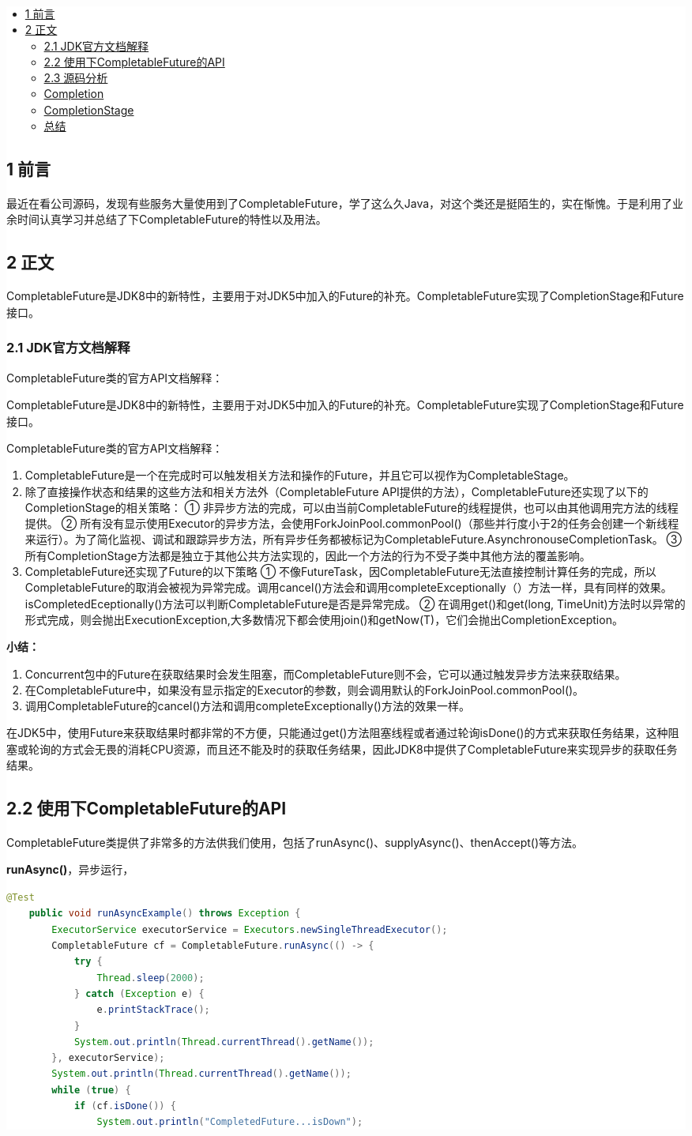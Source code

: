 
- [1 前言](#1-前言)
- [2 正文](#2-正文)    
    - [2.1 JDK官方文档解释](#21-jdk官方文档解释)
    - [2.2 使用下CompletableFuture的API](#22-使用下completablefuture的api)    
    - [2.3 源码分析](#23-源码分析)        
    - [Completion](#completion)        
    - [CompletionStage](#completionstage)
    - [总结](#总结)


## 1 前言
最近在看公司源码，发现有些服务大量使用到了CompletableFuture，学了这么久Java，对这个类还是挺陌生的，实在惭愧。于是利用了业余时间认真学习并总结了下CompletableFuture的特性以及用法。

## 2 正文

CompletableFuture是JDK8中的新特性，主要用于对JDK5中加入的Future的补充。CompletableFuture实现了CompletionStage和Future接口。

### 2.1 JDK官方文档解释
CompletableFuture类的官方API文档解释：

CompletableFuture是JDK8中的新特性，主要用于对JDK5中加入的Future的补充。CompletableFuture实现了CompletionStage和Future接口。

CompletableFuture类的官方API文档解释：
1. CompletableFuture是一个在完成时可以触发相关方法和操作的Future，并且它可以视作为CompletableStage。
2. 除了直接操作状态和结果的这些方法和相关方法外（CompletableFuture API提供的方法），CompletableFuture还实现了以下的CompletionStage的相关策略：
① 非异步方法的完成，可以由当前CompletableFuture的线程提供，也可以由其他调用完方法的线程提供。
② 所有没有显示使用Executor的异步方法，会使用ForkJoinPool.commonPool()（那些并行度小于2的任务会创建一个新线程来运行）。为了简化监视、调试和跟踪异步方法，所有异步任务都被标记为CompletableFuture.AsynchronouseCompletionTask。
③ 所有CompletionStage方法都是独立于其他公共方法实现的，因此一个方法的行为不受子类中其他方法的覆盖影响。
3. CompletableFuture还实现了Future的以下策略
① 不像FutureTask，因CompletableFuture无法直接控制计算任务的完成，所以CompletableFuture的取消会被视为异常完成。调用cancel()方法会和调用completeExceptionally（）方法一样，具有同样的效果。isCompletedEceptionally()方法可以判断CompletableFuture是否是异常完成。
② 在调用get()和get(long, TimeUnit)方法时以异常的形式完成，则会抛出ExecutionException,大多数情况下都会使用join()和getNow(T)，它们会抛出CompletionException。

**小结：**
1. Concurrent包中的Future在获取结果时会发生阻塞，而CompletableFuture则不会，它可以通过触发异步方法来获取结果。
2. 在CompletableFuture中，如果没有显示指定的Executor的参数，则会调用默认的ForkJoinPool.commonPool()。
3. 调用CompletableFuture的cancel()方法和调用completeExceptionally()方法的效果一样。

在JDK5中，使用Future来获取结果时都非常的不方便，只能通过get()方法阻塞线程或者通过轮询isDone()的方式来获取任务结果，这种阻塞或轮询的方式会无畏的消耗CPU资源，而且还不能及时的获取任务结果，因此JDK8中提供了CompletableFuture来实现异步的获取任务结果。

## 2.2 使用下CompletableFuture的API
CompletableFuture类提供了非常多的方法供我们使用，包括了runAsync()、supplyAsync()、thenAccept()等方法。

**runAsync()**，异步运行，

```Java
@Test
    public void runAsyncExample() throws Exception {
        ExecutorService executorService = Executors.newSingleThreadExecutor();
        CompletableFuture cf = CompletableFuture.runAsync(() -> {
            try {
                Thread.sleep(2000);
            } catch (Exception e) {
                e.printStackTrace();
            }
            System.out.println(Thread.currentThread().getName());
        }, executorService);
        System.out.println(Thread.currentThread().getName());
        while (true) {
            if (cf.isDone()) {
                System.out.println("CompletedFuture...isDown");
```